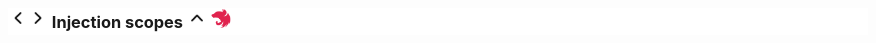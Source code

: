### <a href='random.md#Z66555AE2x'><img src='../svg/chevron-left.svg' width='20' alt='Go previous sub-section' id='' /></a><a href='random.md#Z2991E783x'><img src='../svg/chevron-right.svg' width='20' alt='Go next sub-section' id='' /></a> Injection scopes <a href='random.md#ZF0E78D36x'><img src='../svg/chevron-up.svg' width='20' alt='Go top section' id='' /></a> <a href='https://docs.nestjs.com//fundamentals/injection-scopes#top'><img src='../svg/logo-small.svg' width='20' alt='Nest JS Small Logo' id='Z0CADF237x' /></a>